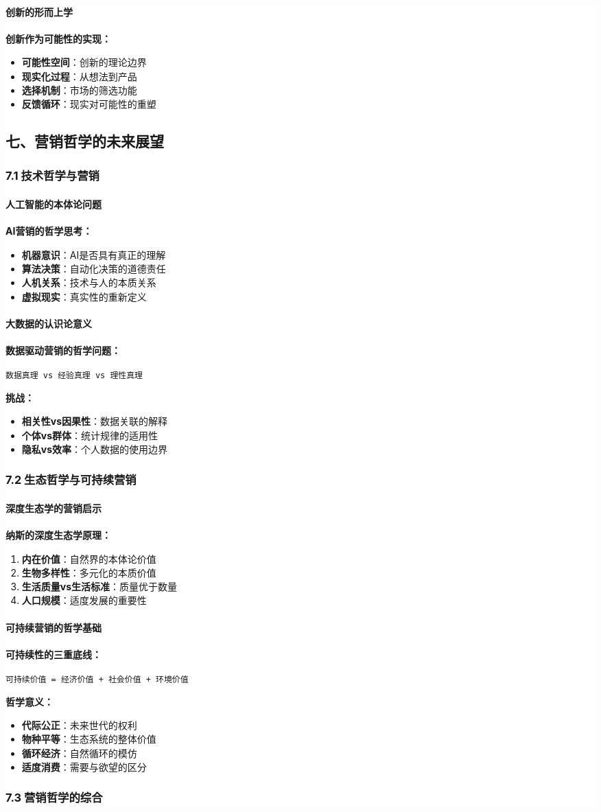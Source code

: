 #### 创新的形而上学
**创新作为可能性的实现：**
- **可能性空间**：创新的理论边界
- **现实化过程**：从想法到产品
- **选择机制**：市场的筛选功能
- **反馈循环**：现实对可能性的重塑

## 七、营销哲学的未来展望

### 7.1 技术哲学与营销

#### 人工智能的本体论问题
**AI营销的哲学思考：**
- **机器意识**：AI是否具有真正的理解
- **算法决策**：自动化决策的道德责任
- **人机关系**：技术与人的本质关系
- **虚拟现实**：真实性的重新定义

#### 大数据的认识论意义
**数据驱动营销的哲学问题：**
```
数据真理 vs 经验真理 vs 理性真理
```

**挑战：**
- **相关性vs因果性**：数据关联的解释
- **个体vs群体**：统计规律的适用性
- **隐私vs效率**：个人数据的使用边界

### 7.2 生态哲学与可持续营销

#### 深度生态学的营销启示
**纳斯的深度生态学原理：**
1. **内在价值**：自然界的本体论价值
2. **生物多样性**：多元化的本质价值
3. **生活质量vs生活标准**：质量优于数量
4. **人口规模**：适度发展的重要性

#### 可持续营销的哲学基础
**可持续性的三重底线：**
```
可持续价值 = 经济价值 + 社会价值 + 环境价值
```

**哲学意义：**
- **代际公正**：未来世代的权利
- **物种平等**：生态系统的整体价值
- **循环经济**：自然循环的模仿
- **适度消费**：需要与欲望的区分

### 7.3 营销哲学的综合
